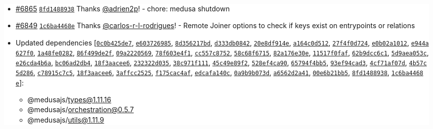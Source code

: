 - [#6865](https://github.com/medusajs/medusa/pull/6865) [`8fd1488938`](https://github.com/medusajs/medusa/commit/8fd148893850eb66c5eae00c4ca9391a80ea2eb9) Thanks [@adrien2p](https://github.com/adrien2p)! - chore: medusa shutdown

- [#6849](https://github.com/medusajs/medusa/pull/6849) [`1c6ba4468e`](https://github.com/medusajs/medusa/commit/1c6ba4468eab1440931c88929affd5b4c593f377) Thanks [@carlos-r-l-rodrigues](https://github.com/carlos-r-l-rodrigues)! - Remote Joiner options to check if keys exist on entrypoints or relations

- Updated dependencies [[`0c0b425de7`](https://github.com/medusajs/medusa/commit/0c0b425de7b154b80b712ab17b16215cf62d1e83), [`e603726985`](https://github.com/medusajs/medusa/commit/e60372698565315145037eb40fbe86c43f91cc16), [`8d356217bd`](https://github.com/medusajs/medusa/commit/8d356217bd31c97a196e861ee243822a4d924df7), [`d333db0842`](https://github.com/medusajs/medusa/commit/d333db08429611c0571a0b173adf37103b8a8aa6), [`20e8df914e`](https://github.com/medusajs/medusa/commit/20e8df914ec5fdf8d562d4fa84f72c58c7056195), [`a164c0d512`](https://github.com/medusajs/medusa/commit/a164c0d5126a40e2bc669f9fc2883be502a15036), [`27f4f0d724`](https://github.com/medusajs/medusa/commit/27f4f0d7243367c2dfc6012bf1f6b7400a77ec7b), [`e0b02a1012`](https://github.com/medusajs/medusa/commit/e0b02a1012981c29830d7779f59ebe805bbfd137), [`e944a627f0`](https://github.com/medusajs/medusa/commit/e944a627f074fb39a56f4bc7b3d6d315736ebf7c), [`1a48fe0282`](https://github.com/medusajs/medusa/commit/1a48fe0282a8bc1f8548a4736255e457d173da09), [`86f499de2f`](https://github.com/medusajs/medusa/commit/86f499de2f31356ab36ad5e93f27345443b3e5f6), [`09a2220569`](https://github.com/medusajs/medusa/commit/09a22205693da62fbf8fd450535d5024cb9c01d1), [`78f603e4f1`](https://github.com/medusajs/medusa/commit/78f603e4f18c9d16f4b58a2189c959026453d8b2), [`cc557c8752`](https://github.com/medusajs/medusa/commit/cc557c8752fd0554f5a1b58522d9a88dc43a8509), [`58c68f6715`](https://github.com/medusajs/medusa/commit/58c68f67156e993255fbc25d91db15ae23bc95c0), [`82a176e30e`](https://github.com/medusajs/medusa/commit/82a176e30e47a7d11caaf31c3023bd8db588b465), [`11517f0faf`](https://github.com/medusajs/medusa/commit/11517f0fafdf00af256240448b58d149d8b6f600), [`62b9dcc6c1`](https://github.com/medusajs/medusa/commit/62b9dcc6c1ce46aadb7944215006c12da3c9f619), [`5d9aea053c`](https://github.com/medusajs/medusa/commit/5d9aea053ce6e04f242f86fb9053c13dec515d5b), [`e26cda4b6a`](https://github.com/medusajs/medusa/commit/e26cda4b6afb7fb25f0b0a7a7ce20b7f914d35db), [`bc06ad2db4`](https://github.com/medusajs/medusa/commit/bc06ad2db48c999023ab823fefc1375196976e9b), [`18f3aacee6`](https://github.com/medusajs/medusa/commit/18f3aacee6752854d377faa806f4cc67bc71456b), [`232322d035`](https://github.com/medusajs/medusa/commit/232322d03515f81e56867ff8c765b8409399ee68), [`38c971f111`](https://github.com/medusajs/medusa/commit/38c971f111af69f176e7e9892eb59f5bae831fa7), [`45c49e89f2`](https://github.com/medusajs/medusa/commit/45c49e89f28123ef622fc1c07253bae94fd74875), [`528ef4ca90`](https://github.com/medusajs/medusa/commit/528ef4ca90bb2cf6173dccc9fd6a9f9932ff9b76), [`65794f4bb5`](https://github.com/medusajs/medusa/commit/65794f4bb56e4fd3f0ccb7656a948f856f05324e), [`93ef94cad3`](https://github.com/medusajs/medusa/commit/93ef94cad3ddc5b6973b4e48e422b0aa0e6ddbbe), [`4cf71af07d`](https://github.com/medusajs/medusa/commit/4cf71af07d1807c83df3889c1774f82cbd1b9a6f), [`4b57c5d286`](https://github.com/medusajs/medusa/commit/4b57c5d286f9dc6e2098c67e9fecb0d93175b5a1), [`c78915c7c5`](https://github.com/medusajs/medusa/commit/c78915c7c5e91a99c1b1bae932656c8d86b17daf), [`18f3aacee6`](https://github.com/medusajs/medusa/commit/18f3aacee6752854d377faa806f4cc67bc71456b), [`3affcc2525`](https://github.com/medusajs/medusa/commit/3affcc252599c93cf52fef24ec4f3695d65db79a), [`f175cac4af`](https://github.com/medusajs/medusa/commit/f175cac4af63b71066a8398ecf9beaa6f28b20cc), [`edcafa140c`](https://github.com/medusajs/medusa/commit/edcafa140c1869df3c420c2becfbf23b6af75ddc), [`0a9b9b073d`](https://github.com/medusajs/medusa/commit/0a9b9b073dd2d3f4aa5e5cb1c16e2221a7200e0d), [`a6562d2a41`](https://github.com/medusajs/medusa/commit/a6562d2a41453cbe7aa43be352c4924e3e4c79d5), [`00e6b21bb5`](https://github.com/medusajs/medusa/commit/00e6b21bb50dbc886bc37ad052a1c40ce865294e), [`8fd1488938`](https://github.com/medusajs/medusa/commit/8fd148893850eb66c5eae00c4ca9391a80ea2eb9), [`1c6ba4468e`](https://github.com/medusajs/medusa/commit/1c6ba4468eab1440931c88929affd5b4c593f377)]:
  - @medusajs/types@1.11.16
  - @medusajs/orchestration@0.5.7
  - @medusajs/utils@1.11.9
